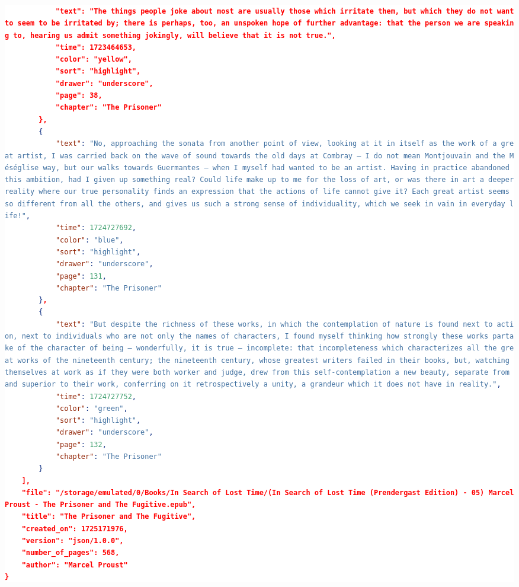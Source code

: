 ```json
            "text": "The things people joke about most are usually those which irritate them, but which they do not want to seem to be irritated by; there is perhaps, too, an unspoken hope of further advantage: that the person we are speaking to, hearing us admit something jokingly, will believe that it is not true.",
            "time": 1723464653,
            "color": "yellow",
            "sort": "highlight",
            "drawer": "underscore",
            "page": 38,
            "chapter": "The Prisoner"
        },
        {
            "text": "No, approaching the sonata from another point of view, looking at it in itself as the work of a great artist, I was carried back on the wave of sound towards the old days at Combray – I do not mean Montjouvain and the Méséglise way, but our walks towards Guermantes – when I myself had wanted to be an artist. Having in practice abandoned this ambition, had I given up something real? Could life make up to me for the loss of art, or was there in art a deeper reality where our true personality finds an expression that the actions of life cannot give it? Each great artist seems so different from all the others, and gives us such a strong sense of individuality, which we seek in vain in everyday life!",
            "time": 1724727692,
            "color": "blue",
            "sort": "highlight",
            "drawer": "underscore",
            "page": 131,
            "chapter": "The Prisoner"
        },
        {
            "text": "But despite the richness of these works, in which the contemplation of nature is found next to action, next to individuals who are not only the names of characters, I found myself thinking how strongly these works partake of the character of being – wonderfully, it is true – incomplete: that incompleteness which characterizes all the great works of the nineteenth century; the nineteenth century, whose greatest writers failed in their books, but, watching themselves at work as if they were both worker and judge, drew from this self-contemplation a new beauty, separate from and superior to their work, conferring on it retrospectively a unity, a grandeur which it does not have in reality.",
            "time": 1724727752,
            "color": "green",
            "sort": "highlight",
            "drawer": "underscore",
            "page": 132,
            "chapter": "The Prisoner"
        }
    ],
    "file": "/storage/emulated/0/Books/In Search of Lost Time/(In Search of Lost Time (Prendergast Edition) - 05) Marcel Proust - The Prisoner and The Fugitive.epub",
    "title": "The Prisoner and The Fugitive",
    "created_on": 1725171976,
    "version": "json/1.0.0",
    "number_of_pages": 568,
    "author": "Marcel Proust"
}
```
